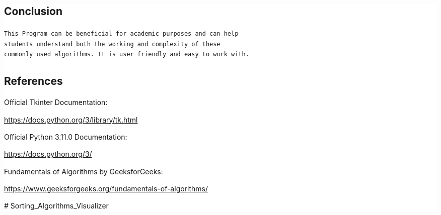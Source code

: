 ## Conclusion

    This Program can be beneficial for academic purposes and can help 
    students understand both the working and complexity of these 
    commonly used algorithms. It is user friendly and easy to work with.

## References

Official Tkinter Documentation:

https://docs.python.org/3/library/tk.html

Official Python 3.11.0 Documentation:

https://docs.python.org/3/

Fundamentals of Algorithms by GeeksforGeeks:

https://www.geeksforgeeks.org/fundamentals-of-algorithms/

</font># Sorting_Algorithms_Visualizer
